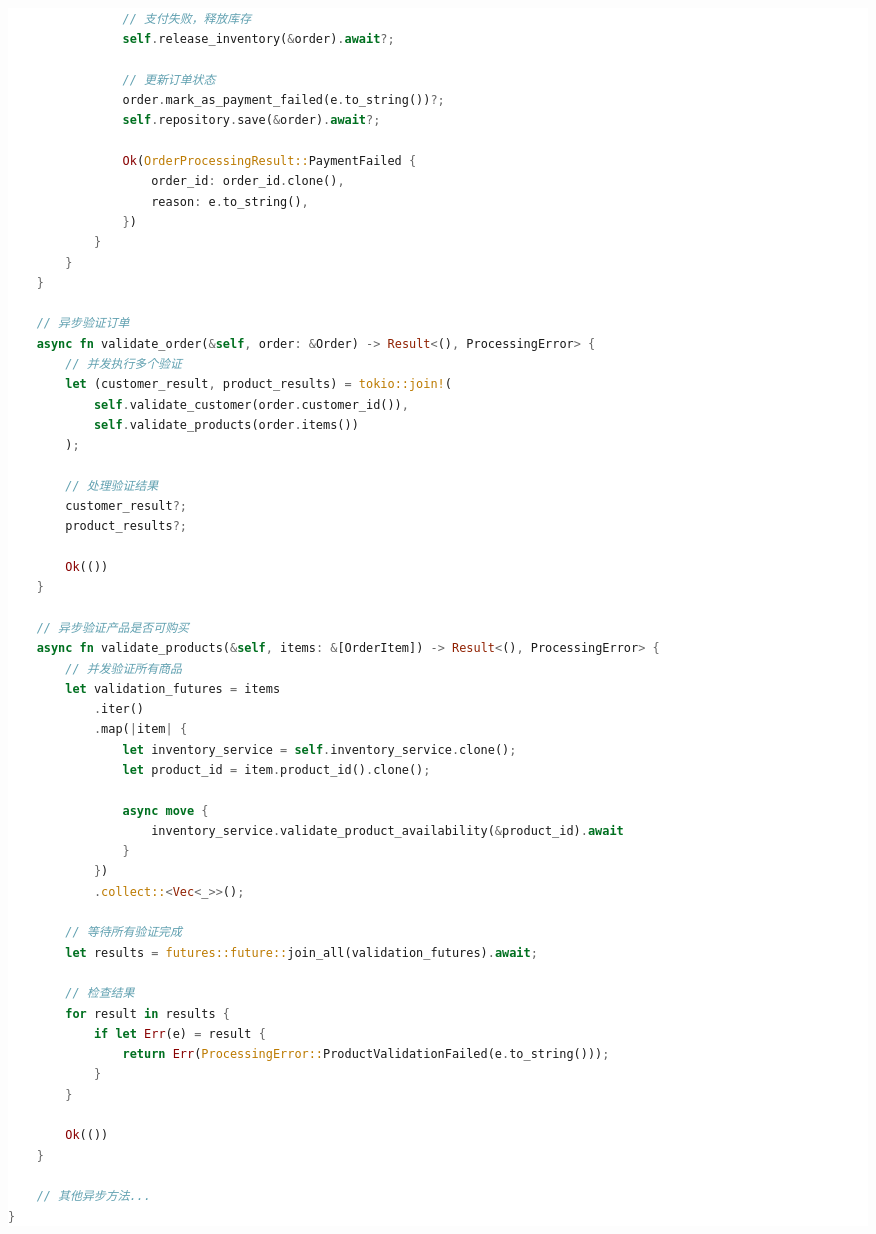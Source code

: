 ```rust
                // 支付失败，释放库存
                self.release_inventory(&order).await?;
  
                // 更新订单状态
                order.mark_as_payment_failed(e.to_string())?;
                self.repository.save(&order).await?;
  
                Ok(OrderProcessingResult::PaymentFailed {
                    order_id: order_id.clone(),
                    reason: e.to_string(),
                })
            }
        }
    }
  
    // 异步验证订单
    async fn validate_order(&self, order: &Order) -> Result<(), ProcessingError> {
        // 并发执行多个验证
        let (customer_result, product_results) = tokio::join!(
            self.validate_customer(order.customer_id()),
            self.validate_products(order.items())
        );
  
        // 处理验证结果
        customer_result?;
        product_results?;
  
        Ok(())
    }
  
    // 异步验证产品是否可购买
    async fn validate_products(&self, items: &[OrderItem]) -> Result<(), ProcessingError> {
        // 并发验证所有商品
        let validation_futures = items
            .iter()
            .map(|item| {
                let inventory_service = self.inventory_service.clone();
                let product_id = item.product_id().clone();
  
                async move {
                    inventory_service.validate_product_availability(&product_id).await
                }
            })
            .collect::<Vec<_>>();
  
        // 等待所有验证完成
        let results = futures::future::join_all(validation_futures).await;
  
        // 检查结果
        for result in results {
            if let Err(e) = result {
                return Err(ProcessingError::ProductValidationFailed(e.to_string()));
            }
        }
  
        Ok(())
    }
  
    // 其他异步方法...
}

```
